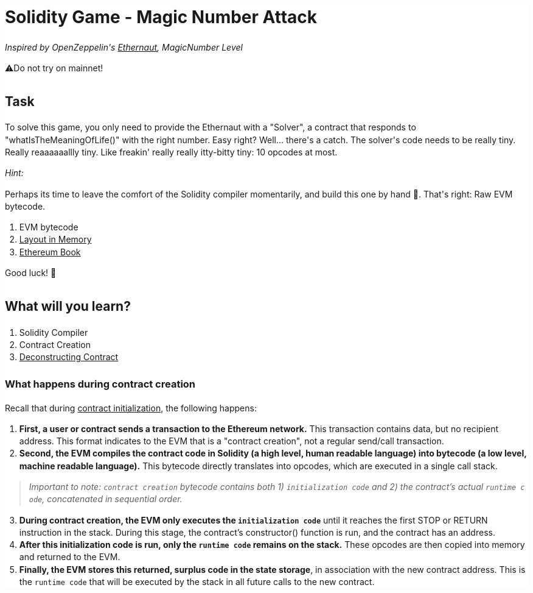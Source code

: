 # Solidity Game - Magic Number Attack

_Inspired by OpenZeppelin's [Ethernaut](https://ethernaut.openzeppelin.com), MagicNumber Level_

⚠️Do not try on mainnet!

## Task

To solve this game, you only need to provide the Ethernaut with a "Solver", a contract that responds to "whatIsTheMeaningOfLife()" with the right number.
Easy right? Well... there's a catch.
The solver's code needs to be really tiny. Really reaaaaaallly tiny. Like freakin' really really itty-bitty tiny: 10 opcodes at most.

_Hint:_

Perhaps its time to leave the comfort of the Solidity compiler momentarily, and build this one by hand 🤪. That's right: Raw EVM bytecode.

1. EVM bytecode
2. [Layout in Memory](https://docs.soliditylang.org/en/v0.8.6/internals/layout_in_memory.html)
3. [Ethereum Book](https://github.com/ethereumbook/ethereumbook/blob/develop/13evm.asciidoc)

Good luck! 🤭

## What will you learn?

1. Solidity Compiler
2. Contract Creation
3. [Deconstructing Contract](https://blog.openzeppelin.com/deconstructing-a-solidity-contract-part-i-introduction-832efd2d7737/)

### What happens during contract creation

Recall that during [contract initialization](https://github.com/maAPPsDEV/gatekeeper-attack-two), the following happens:

1. **First, a user or contract sends a transaction to the Ethereum network.** This transaction contains data, but no recipient address. This format indicates to the EVM that is a "contract creation", not a regular send/call transaction.
2. **Second, the EVM compiles the contract code in Solidity (a high level, human readable language) into bytecode (a low level, machine readable language).** This bytecode directly translates into opcodes, which are executed in a single call stack.

> _Important to note: `contract creation` bytecode contains both 1) `initialization code` and 2) the contract’s actual `runtime code`, concatenated in sequential order._

3. **During contract creation, the EVM only executes the `initialization code`** until it reaches the first STOP or RETURN instruction in the stack. During this stage, the contract’s constructor() function is run, and the contract has an address.
4. **After this initialization code is run, only the `runtime code` remains on the stack.** These opcodes are then copied into memory and returned to the EVM.
5. **Finally, the EVM stores this returned, surplus code in the state storage**, in association with the new contract address. This is the `runtime code` that will be executed by the stack in all future calls to the new contract.

